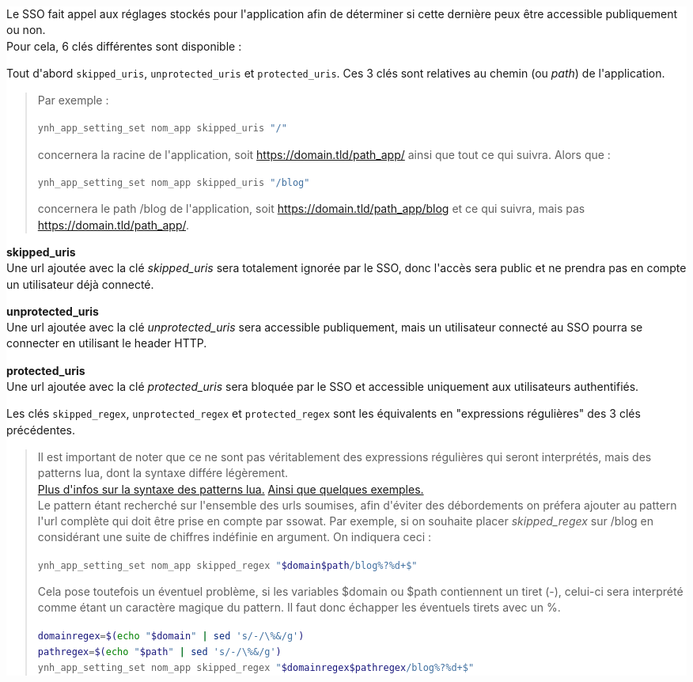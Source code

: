 Le SSO fait appel aux réglages stockés pour l'application afin de déterminer si cette dernière peux être accessible publiquement ou non.  
Pour cela, 6 clés différentes sont disponible :

Tout d'abord `skipped_uris`, `unprotected_uris` et `protected_uris`. Ces 3 clés sont relatives au chemin (ou *path*) de l'application.
> Par exemple :
> ```bash
> ynh_app_setting_set nom_app skipped_uris "/"
> ```
> concernera la racine de l'application, soit https://domain.tld/path_app/ ainsi que tout ce qui suivra.
> Alors que :
> ```bash
> ynh_app_setting_set nom_app skipped_uris "/blog"
> ```
> concernera le path /blog de l'application, soit https://domain.tld/path_app/blog et ce qui suivra, mais pas https://domain.tld/path_app/.

**skipped_uris**  
Une url ajoutée avec la clé *skipped_uris* sera totalement ignorée par le SSO, donc l'accès sera public et ne prendra pas en compte un utilisateur déjà connecté.

**unprotected_uris**  
Une url ajoutée avec la clé *unprotected_uris* sera accessible publiquement, mais un utilisateur connecté au SSO pourra se connecter en utilisant le header HTTP.

**protected_uris**  
Une url ajoutée avec la clé *protected_uris* sera bloquée par le SSO et accessible uniquement aux utilisateurs authentifiés.

Les clés `skipped_regex`, `unprotected_regex` et `protected_regex` sont les équivalents en "expressions régulières" des 3 clés précédentes.
> Il est important de noter que ce ne sont pas véritablement des expressions régulières qui seront interprétés, mais des patterns lua, dont la syntaxe différe légèrement.  
> [Plus d'infos sur la syntaxe des patterns lua.](http://wxlua.free.fr/Tutoriel_Lua/Tuto/Strings/strings6.php) [Ainsi que quelques exemples.](http://wxlua.free.fr/Tutoriel_Lua/Tuto/Strings/strings7.php)  
Le pattern étant recherché sur l'ensemble des urls soumises, afin d'éviter des débordements on préfera ajouter au pattern l'url complète qui doit être prise en compte par ssowat.
> Par exemple, si on souhaite placer *skipped_regex* sur /blog en considérant une suite de chiffres indéfinie en argument. On indiquera ceci :
> ```bash
> ynh_app_setting_set nom_app skipped_regex "$domain$path/blog%?%d+$"
> ```
> Cela pose toutefois un éventuel problème, si les variables $domain ou $path contiennent un tiret (-), celui-ci sera interprété comme étant un caractère magique du pattern. Il faut donc échapper les éventuels tirets avec un %.
> ```bash
> domainregex=$(echo "$domain" | sed 's/-/\%&/g')
> pathregex=$(echo "$path" | sed 's/-/\%&/g')
> ynh_app_setting_set nom_app skipped_regex "$domainregex$pathregex/blog%?%d+$"
> ```
